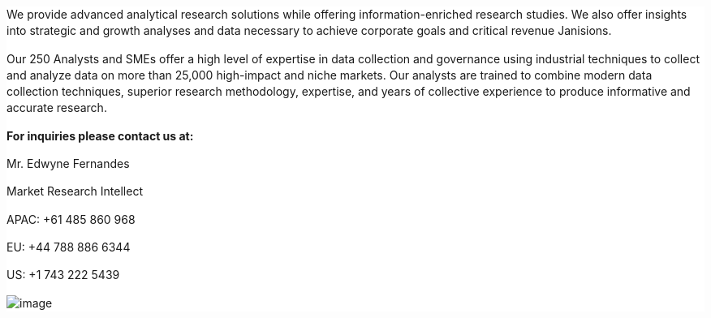 We provide advanced analytical research solutions while offering information-enriched research studies.&nbsp;</span>We also offer insights into strategic and growth analyses and data necessary to achieve corporate goals and critical revenue Janisions.</p><p><span class="">Our 250 Analysts and SMEs offer a high level of expertise in data collection and governance using industrial techniques to collect and analyze data on more than 25,000 high-impact and niche markets. Our analysts are trained to combine modern data collection techniques, superior research methodology, expertise, and years of collective experience to produce informative and accurate research.</span></p><p><strong>For inquiries please contact us at:</strong></p><p>Mr. Edwyne Fernandes</p><p>Market Research Intellect</p><p>APAC: +61 485 860 968</p><p>EU: +44 788 886 6344</p><p>US: +1 743 222 5439</p>
![image](https://github.com/user-attachments/assets/a7afc422-a22f-48dd-a5a8-e620cc7198b0)
